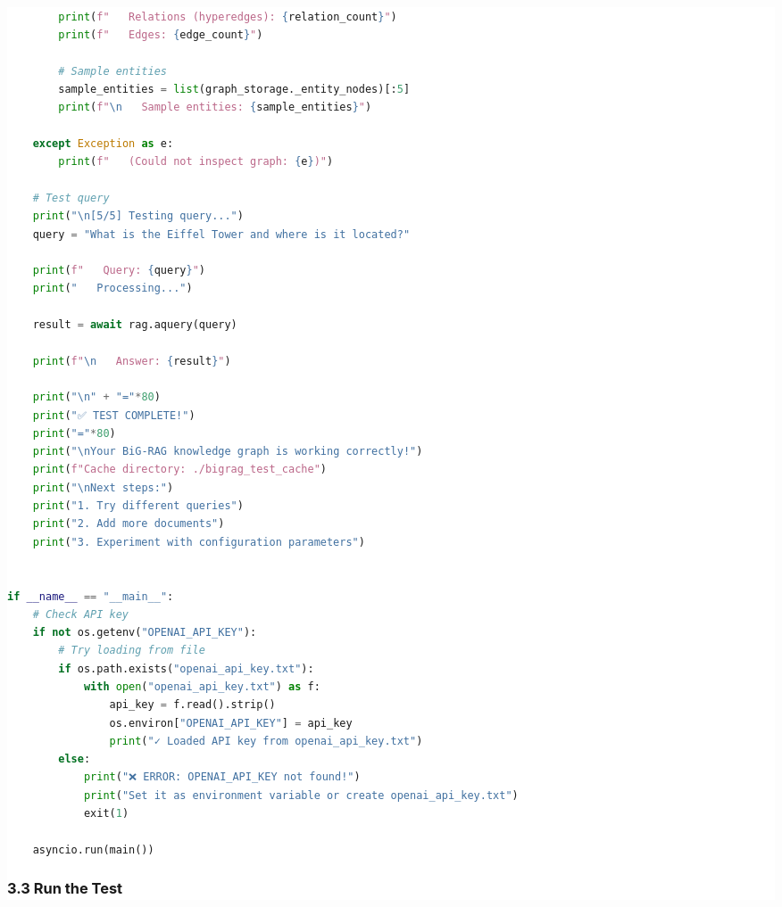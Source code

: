 ```python
        print(f"   Relations (hyperedges): {relation_count}")
        print(f"   Edges: {edge_count}")

        # Sample entities
        sample_entities = list(graph_storage._entity_nodes)[:5]
        print(f"\n   Sample entities: {sample_entities}")

    except Exception as e:
        print(f"   (Could not inspect graph: {e})")

    # Test query
    print("\n[5/5] Testing query...")
    query = "What is the Eiffel Tower and where is it located?"

    print(f"   Query: {query}")
    print("   Processing...")

    result = await rag.aquery(query)

    print(f"\n   Answer: {result}")

    print("\n" + "="*80)
    print("✅ TEST COMPLETE!")
    print("="*80)
    print("\nYour BiG-RAG knowledge graph is working correctly!")
    print(f"Cache directory: ./bigrag_test_cache")
    print("\nNext steps:")
    print("1. Try different queries")
    print("2. Add more documents")
    print("3. Experiment with configuration parameters")


if __name__ == "__main__":
    # Check API key
    if not os.getenv("OPENAI_API_KEY"):
        # Try loading from file
        if os.path.exists("openai_api_key.txt"):
            with open("openai_api_key.txt") as f:
                api_key = f.read().strip()
                os.environ["OPENAI_API_KEY"] = api_key
                print("✓ Loaded API key from openai_api_key.txt")
        else:
            print("❌ ERROR: OPENAI_API_KEY not found!")
            print("Set it as environment variable or create openai_api_key.txt")
            exit(1)

    asyncio.run(main())
```

### 3.3 Run the Test

